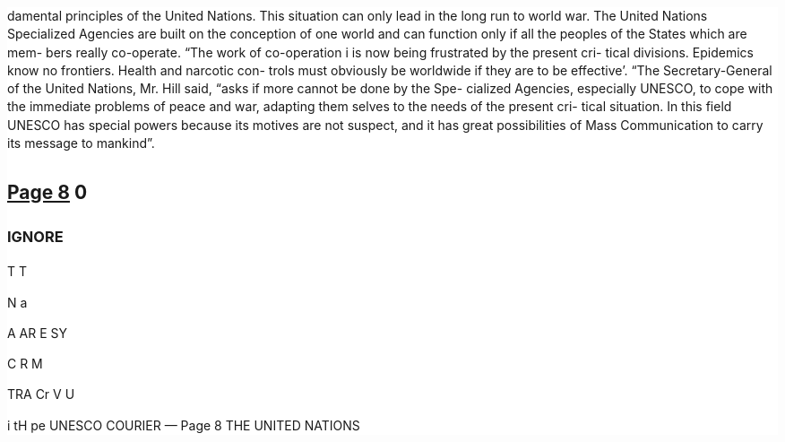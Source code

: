 damental principles of the United 
Nations. This situation can only lead 
in the long run to world war. The 
United Nations Specialized Agencies 
are built on the conception of one 
world and can function only if all the 
peoples of the States which are mem- 
bers really co-operate. 
“The work of co-operation i is now 
being frustrated by the present cri- 
tical divisions. Epidemics know no 
frontiers. Health and narcotic con- 
trols must obviously be worldwide if 
they are to be effective’. 
“The Secretary-General of the 
United Nations, Mr. Hill said, “asks 
if more cannot be done by the Spe- 
cialized Agencies, especially UNESCO, 
to cope with the immediate problems 
of peace and war, adapting them 
selves to the needs of the present cri- 
tical situation. In this field UNESCO 
has special powers because its motives 
are not suspect, and it has great 
possibilities of Mass Communication 
to carry its message to mankind”.

## [Page 8](081400engo.pdf#page=8) 0

### IGNORE

T
T
 
N
a
 
A 
AR
E 
SY
 
C
R
M
 
TRA 
Cr 
V
U
 
i 
tH 
pe 
UNESCO COURIER — Page 8 
THE 
UNITED NATIONS 
  